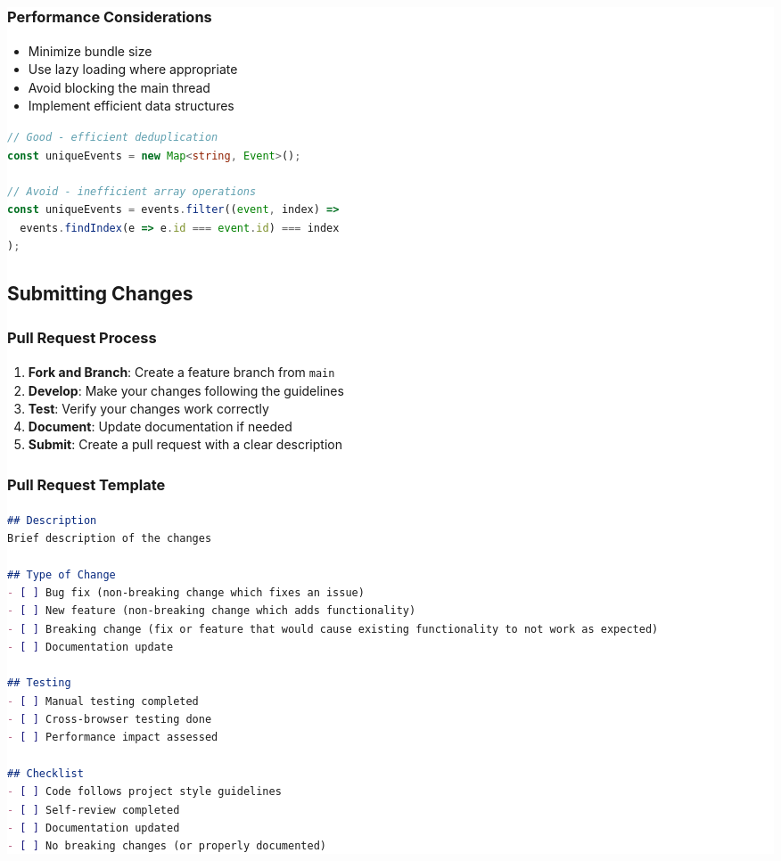 ### Performance Considerations

- Minimize bundle size
- Use lazy loading where appropriate
- Avoid blocking the main thread
- Implement efficient data structures

```typescript
// Good - efficient deduplication
const uniqueEvents = new Map<string, Event>();

// Avoid - inefficient array operations
const uniqueEvents = events.filter((event, index) => 
  events.findIndex(e => e.id === event.id) === index
);
```

## Submitting Changes

### Pull Request Process

1. **Fork and Branch**: Create a feature branch from `main`
2. **Develop**: Make your changes following the guidelines
3. **Test**: Verify your changes work correctly
4. **Document**: Update documentation if needed
5. **Submit**: Create a pull request with a clear description

### Pull Request Template

```markdown
## Description
Brief description of the changes

## Type of Change
- [ ] Bug fix (non-breaking change which fixes an issue)
- [ ] New feature (non-breaking change which adds functionality)
- [ ] Breaking change (fix or feature that would cause existing functionality to not work as expected)
- [ ] Documentation update

## Testing
- [ ] Manual testing completed
- [ ] Cross-browser testing done
- [ ] Performance impact assessed

## Checklist
- [ ] Code follows project style guidelines
- [ ] Self-review completed
- [ ] Documentation updated
- [ ] No breaking changes (or properly documented)
```
